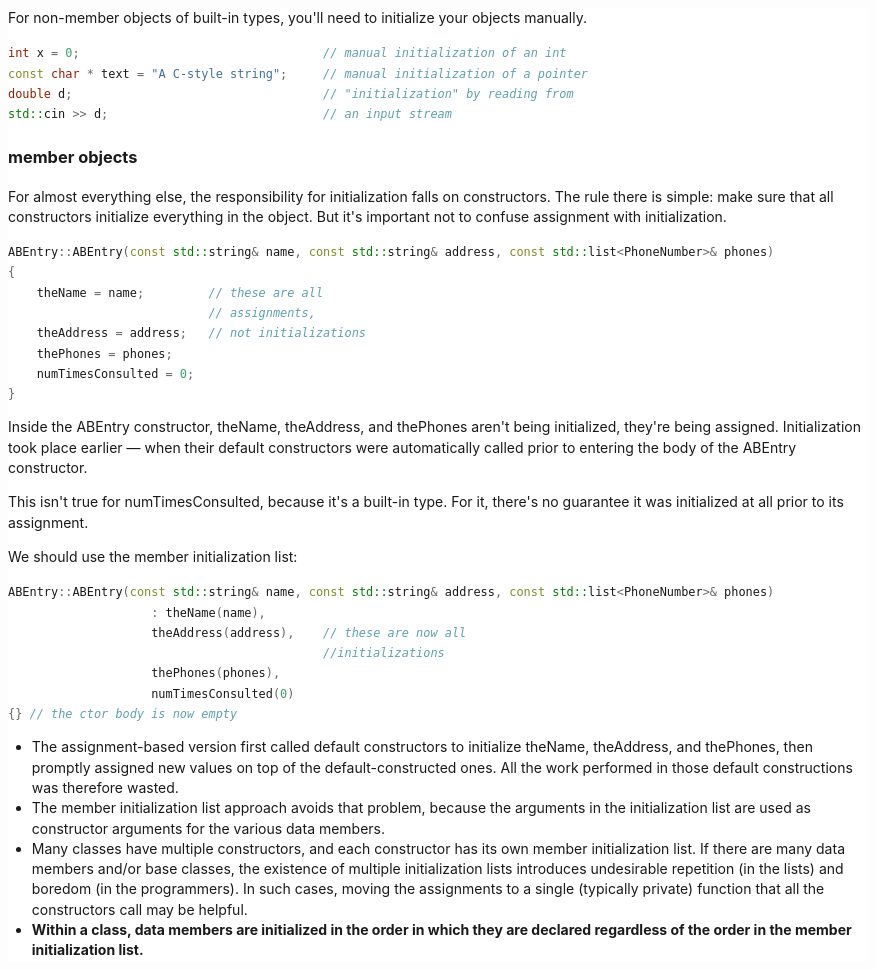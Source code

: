 For non-member objects of built-in types, you'll need to initialize your objects manually.

```c++
int x = 0; 									// manual initialization of an int
const char * text = "A C-style string"; 	// manual initialization of a pointer
double d; 									// "initialization" by reading from
std::cin >> d; 								// an input stream
```

### member objects

For almost everything else, the responsibility for initialization falls on constructors. The rule there is simple: make sure that all constructors initialize everything in the object. But it's important not to confuse assignment with initialization.

```c++
ABEntry::ABEntry(const std::string& name, const std::string& address, const std::list<PhoneNumber>& phones)
{
	theName = name; 		// these are all
							// assignments,
	theAddress = address; 	// not initializations
	thePhones = phones;
	numTimesConsulted = 0;
}
```

Inside the ABEntry constructor, theName, theAddress, and thePhones aren't being initialized, they're being assigned. Initialization took place earlier — when their default constructors were automatically called prior to entering the body of the ABEntry constructor.

This isn't true for numTimesConsulted, because it's a built-in type. For it, there's no guarantee it was initialized at all prior to its assignment.

We should use the member initialization list:

```c++
ABEntry::ABEntry(const std::string& name, const std::string& address, const std::list<PhoneNumber>& phones)
					: theName(name),
					theAddress(address), 	// these are now all
											//initializations
					thePhones(phones),
					numTimesConsulted(0)
{} // the ctor body is now empty
```

* The assignment-based version first called default constructors to initialize theName, theAddress, and thePhones, then promptly assigned new values on top of the default-constructed ones. All the work performed in those default constructions was therefore wasted.
* The member initialization list approach avoids that problem, because the arguments in the initialization list are used as constructor arguments for the various data members.
* Many classes have multiple constructors, and each constructor has its own member initialization list. If there are many data members and/or base classes, the existence of multiple initialization lists introduces undesirable repetition (in the lists) and boredom (in the programmers). In such cases, moving the assignments to a single (typically private) function that all the constructors call may be helpful.
* **Within a class, data members are initialized in the order in which they are declared regardless of the order in the member initialization list.**

